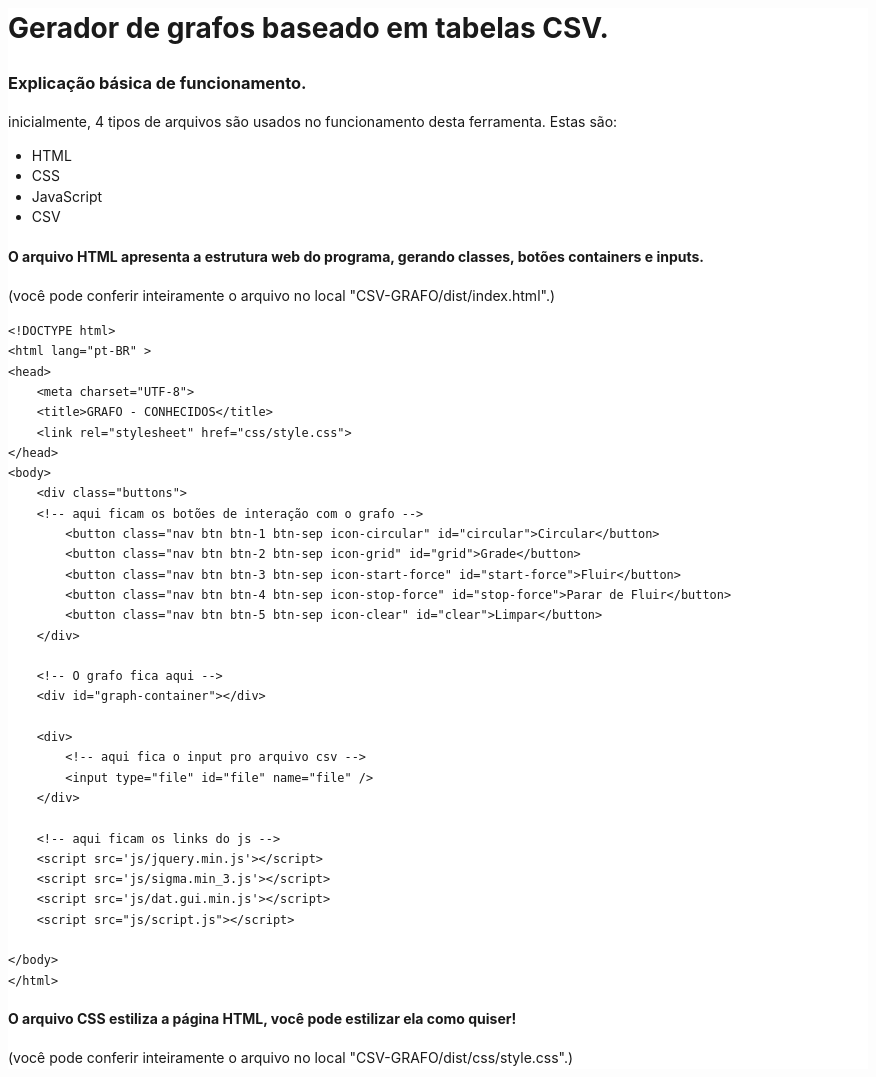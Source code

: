 # Gerador de grafos baseado em tabelas CSV.
### Explicação básica de funcionamento.

inicialmente, 4 tipos de arquivos são usados no funcionamento desta ferramenta. Estas são:
- HTML
- CSS
- JavaScript
- CSV

#### O arquivo HTML apresenta a estrutura web do programa, gerando classes, botões containers e inputs.
(você pode conferir inteiramente o arquivo no local "CSV-GRAFO/dist/index.html".)


    <!DOCTYPE html>
    <html lang="pt-BR" >
    <head>
        <meta charset="UTF-8">
        <title>GRAFO - CONHECIDOS</title>
        <link rel="stylesheet" href="css/style.css">
    </head>
    <body>
        <div class="buttons">
        <!-- aqui ficam os botões de interação com o grafo -->
            <button class="nav btn btn-1 btn-sep icon-circular" id="circular">Circular</button>
            <button class="nav btn btn-2 btn-sep icon-grid" id="grid">Grade</button>
            <button class="nav btn btn-3 btn-sep icon-start-force" id="start-force">Fluir</button>
            <button class="nav btn btn-4 btn-sep icon-stop-force" id="stop-force">Parar de Fluir</button>
            <button class="nav btn btn-5 btn-sep icon-clear" id="clear">Limpar</button>
        </div>
        
        <!-- O grafo fica aqui -->
        <div id="graph-container"></div> 

        <div>
            <!-- aqui fica o input pro arquivo csv -->
            <input type="file" id="file" name="file" />
        </div>

        <!-- aqui ficam os links do js -->
        <script src='js/jquery.min.js'></script>
        <script src='js/sigma.min_3.js'></script>
        <script src='js/dat.gui.min.js'></script>
        <script src="js/script.js"></script>
    
    </body>
    </html>
    
#### O arquivo CSS estiliza a página HTML, você pode estilizar ela como quiser!
(você pode conferir inteiramente o arquivo no local "CSV-GRAFO/dist/css/style.css".)
